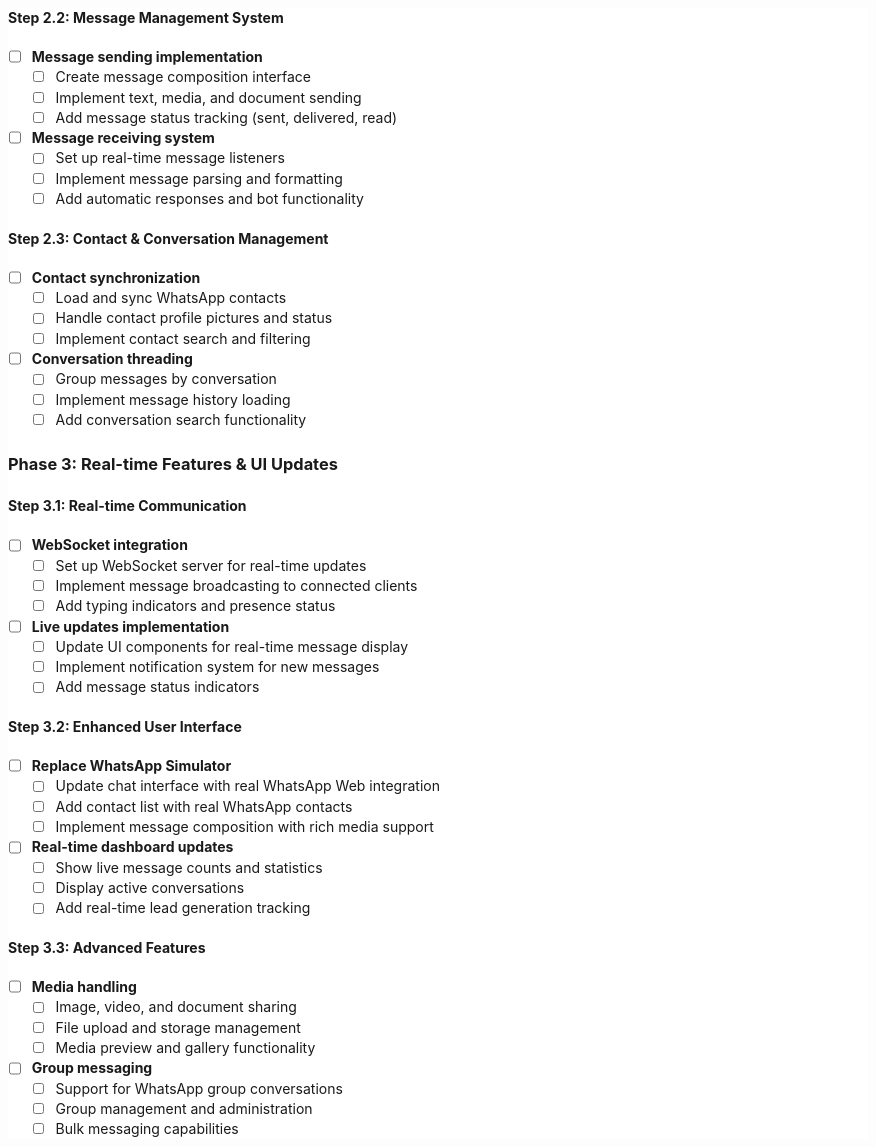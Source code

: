 #### Step 2.2: Message Management System
- [ ] **Message sending implementation**
  - [ ] Create message composition interface
  - [ ] Implement text, media, and document sending
  - [ ] Add message status tracking (sent, delivered, read)
- [ ] **Message receiving system**
  - [ ] Set up real-time message listeners
  - [ ] Implement message parsing and formatting
  - [ ] Add automatic responses and bot functionality

#### Step 2.3: Contact & Conversation Management
- [ ] **Contact synchronization**
  - [ ] Load and sync WhatsApp contacts
  - [ ] Handle contact profile pictures and status
  - [ ] Implement contact search and filtering
- [ ] **Conversation threading**
  - [ ] Group messages by conversation
  - [ ] Implement message history loading
  - [ ] Add conversation search functionality

### Phase 3: Real-time Features & UI Updates
#### Step 3.1: Real-time Communication
- [ ] **WebSocket integration**
  - [ ] Set up WebSocket server for real-time updates
  - [ ] Implement message broadcasting to connected clients
  - [ ] Add typing indicators and presence status
- [ ] **Live updates implementation**
  - [ ] Update UI components for real-time message display
  - [ ] Implement notification system for new messages
  - [ ] Add message status indicators

#### Step 3.2: Enhanced User Interface
- [ ] **Replace WhatsApp Simulator**
  - [ ] Update chat interface with real WhatsApp Web integration
  - [ ] Add contact list with real WhatsApp contacts
  - [ ] Implement message composition with rich media support
- [ ] **Real-time dashboard updates**
  - [ ] Show live message counts and statistics
  - [ ] Display active conversations
  - [ ] Add real-time lead generation tracking

#### Step 3.3: Advanced Features
- [ ] **Media handling**
  - [ ] Image, video, and document sharing
  - [ ] File upload and storage management
  - [ ] Media preview and gallery functionality
- [ ] **Group messaging**
  - [ ] Support for WhatsApp group conversations
  - [ ] Group management and administration
  - [ ] Bulk messaging capabilities
